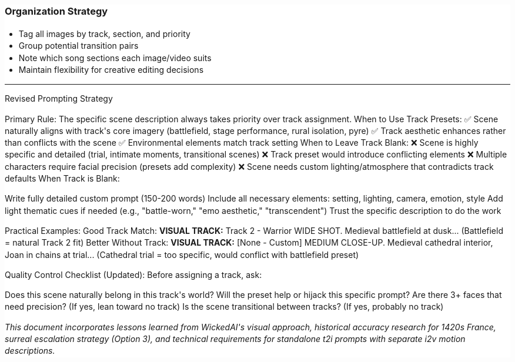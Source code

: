 ### Organization Strategy
- Tag all images by track, section, and priority
- Group potential transition pairs
- Note which song sections each image/video suits
- Maintain flexibility for creative editing decisions

----

Revised Prompting Strategy

Primary Rule:
The specific scene description always takes priority over track assignment.
When to Use Track Presets:
✅ Scene naturally aligns with track's core imagery (battlefield, stage performance, rural isolation, pyre)
✅ Track aesthetic enhances rather than conflicts with the scene
✅ Environmental elements match track setting
When to Leave Track Blank:
❌ Scene is highly specific and detailed (trial, intimate moments, transitional scenes)
❌ Track preset would introduce conflicting elements
❌ Multiple characters require facial precision (presets add complexity)
❌ Scene needs custom lighting/atmosphere that contradicts track defaults
When Track is Blank:

Write fully detailed custom prompt (150-200 words)
Include all necessary elements: setting, lighting, camera, emotion, style
Add light thematic cues if needed (e.g., "battle-worn," "emo aesthetic," "transcendent")
Trust the specific description to do the work


Practical Examples:
Good Track Match:
**VISUAL TRACK:** Track 2 - Warrior
WIDE SHOT. Medieval battlefield at dusk...
(Battlefield = natural Track 2 fit)
Better Without Track:
**VISUAL TRACK:** [None - Custom]
MEDIUM CLOSE-UP. Medieval cathedral interior, Joan in chains at trial...
(Cathedral trial = too specific, would conflict with battlefield preset)

Quality Control Checklist (Updated):
Before assigning a track, ask:

Does this scene naturally belong in this track's world?
Will the preset help or hijack this specific prompt?
Are there 3+ faces that need precision? (If yes, lean toward no track)
Is the scene transitional between tracks? (If yes, probably no track)

*This document incorporates lessons learned from WickedAI's visual approach, historical accuracy research for 1420s France, surreal escalation strategy (Option 3), and technical requirements for standalone t2i prompts with separate i2v motion descriptions.*